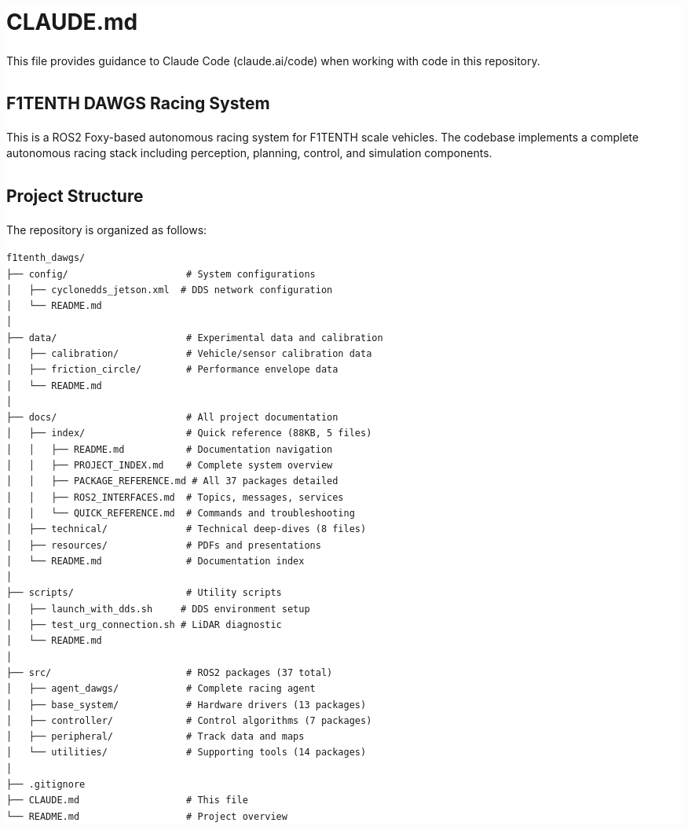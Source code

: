 # CLAUDE.md

This file provides guidance to Claude Code (claude.ai/code) when working with code in this repository.

## F1TENTH DAWGS Racing System

This is a ROS2 Foxy-based autonomous racing system for F1TENTH scale vehicles. The codebase implements a complete autonomous racing stack including perception, planning, control, and simulation components.

## Project Structure

The repository is organized as follows:

```
f1tenth_dawgs/
├── config/                     # System configurations
│   ├── cyclonedds_jetson.xml  # DDS network configuration
│   └── README.md
│
├── data/                       # Experimental data and calibration
│   ├── calibration/            # Vehicle/sensor calibration data
│   ├── friction_circle/        # Performance envelope data
│   └── README.md
│
├── docs/                       # All project documentation
│   ├── index/                  # Quick reference (88KB, 5 files)
│   │   ├── README.md           # Documentation navigation
│   │   ├── PROJECT_INDEX.md    # Complete system overview
│   │   ├── PACKAGE_REFERENCE.md # All 37 packages detailed
│   │   ├── ROS2_INTERFACES.md  # Topics, messages, services
│   │   └── QUICK_REFERENCE.md  # Commands and troubleshooting
│   ├── technical/              # Technical deep-dives (8 files)
│   ├── resources/              # PDFs and presentations
│   └── README.md               # Documentation index
│
├── scripts/                    # Utility scripts
│   ├── launch_with_dds.sh     # DDS environment setup
│   ├── test_urg_connection.sh # LiDAR diagnostic
│   └── README.md
│
├── src/                        # ROS2 packages (37 total)
│   ├── agent_dawgs/            # Complete racing agent
│   ├── base_system/            # Hardware drivers (13 packages)
│   ├── controller/             # Control algorithms (7 packages)
│   ├── peripheral/             # Track data and maps
│   └── utilities/              # Supporting tools (14 packages)
│
├── .gitignore
├── CLAUDE.md                   # This file
└── README.md                   # Project overview
```
